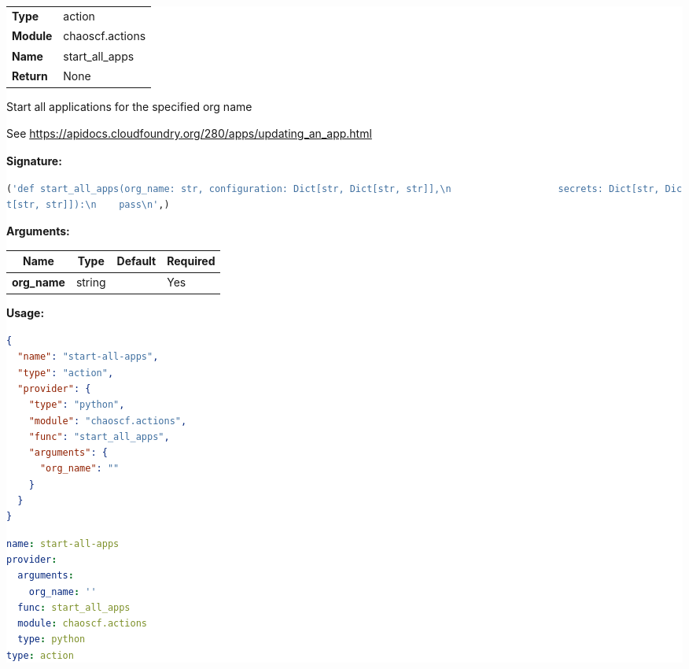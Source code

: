 |                       |               |
| --------------------- | ------------- |
| **Type**              | action |
| **Module**            | chaoscf.actions |
| **Name**              | start_all_apps |
| **Return**              | None |


Start all applications for the specified org name

See https://apidocs.cloudfoundry.org/280/apps/updating_an_app.html

**Signature:**

```python
('def start_all_apps(org_name: str, configuration: Dict[str, Dict[str, str]],\n                   secrets: Dict[str, Dict[str, str]]):\n    pass\n',)
```

**Arguments:**

| Name | Type | Default | Required |
| --------------------- | ------------- | ------------- | ------------- |
| **org_name**      | string |  | Yes |




**Usage:**

```json
{
  "name": "start-all-apps",
  "type": "action",
  "provider": {
    "type": "python",
    "module": "chaoscf.actions",
    "func": "start_all_apps",
    "arguments": {
      "org_name": ""
    }
  }
}
```

```yaml
name: start-all-apps
provider:
  arguments:
    org_name: ''
  func: start_all_apps
  module: chaoscf.actions
  type: python
type: action

```


[chaostoolkit]: https://github.com/chaostoolkit/chaostoolkit
[pcfdev]: https://pivotal.io/pcf-dev
[pep8]: https://pycodestyle.readthedocs.io/en/latest/
[dco]: https://github.com/probot/dco#how-it-works
[venv]: http://chaostoolkit.org/reference/usage/install/#create-a-virtual-environment